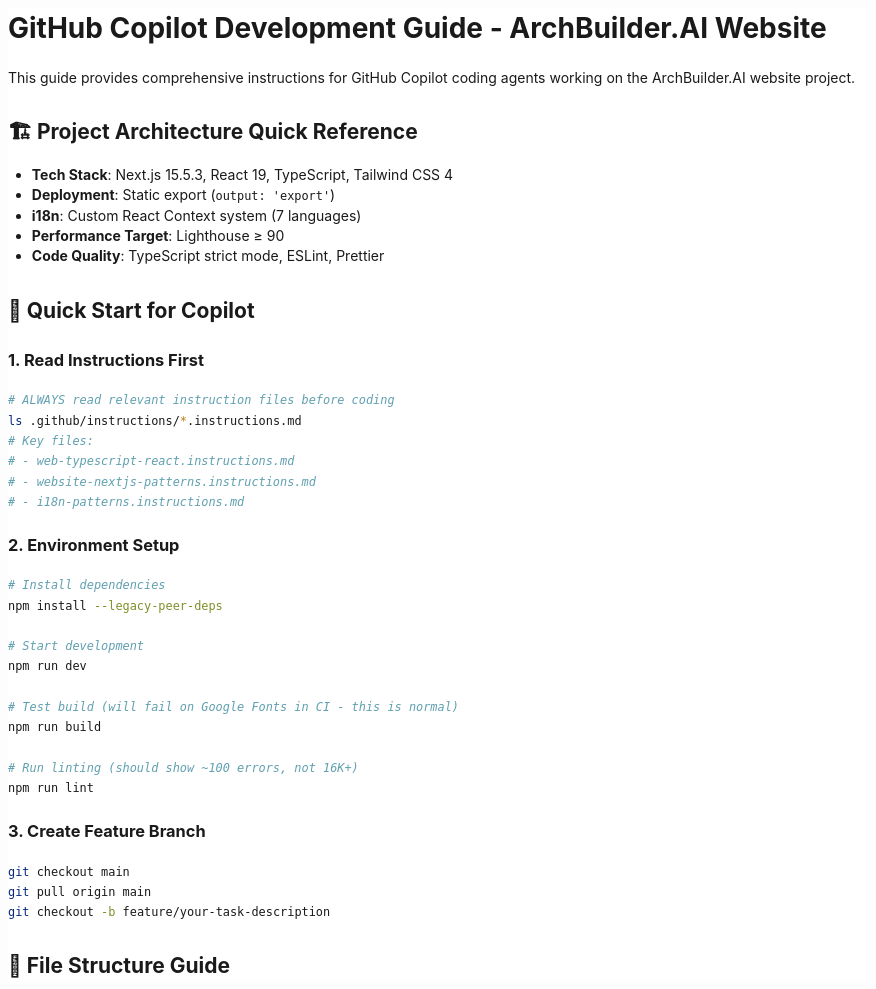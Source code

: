 # GitHub Copilot Development Guide - ArchBuilder.AI Website

This guide provides comprehensive instructions for GitHub Copilot coding agents working on the ArchBuilder.AI website project.

## 🏗️ Project Architecture Quick Reference

- **Tech Stack**: Next.js 15.5.3, React 19, TypeScript, Tailwind CSS 4
- **Deployment**: Static export (`output: 'export'`)
- **i18n**: Custom React Context system (7 languages)
- **Performance Target**: Lighthouse ≥ 90
- **Code Quality**: TypeScript strict mode, ESLint, Prettier

## 🚀 Quick Start for Copilot

### 1. Read Instructions First
```bash
# ALWAYS read relevant instruction files before coding
ls .github/instructions/*.instructions.md
# Key files:
# - web-typescript-react.instructions.md
# - website-nextjs-patterns.instructions.md  
# - i18n-patterns.instructions.md
```

### 2. Environment Setup
```bash
# Install dependencies
npm install --legacy-peer-deps

# Start development
npm run dev

# Test build (will fail on Google Fonts in CI - this is normal)
npm run build

# Run linting (should show ~100 errors, not 16K+)
npm run lint
```

### 3. Create Feature Branch
```bash
git checkout main
git pull origin main
git checkout -b feature/your-task-description
```

## 📁 File Structure Guide
